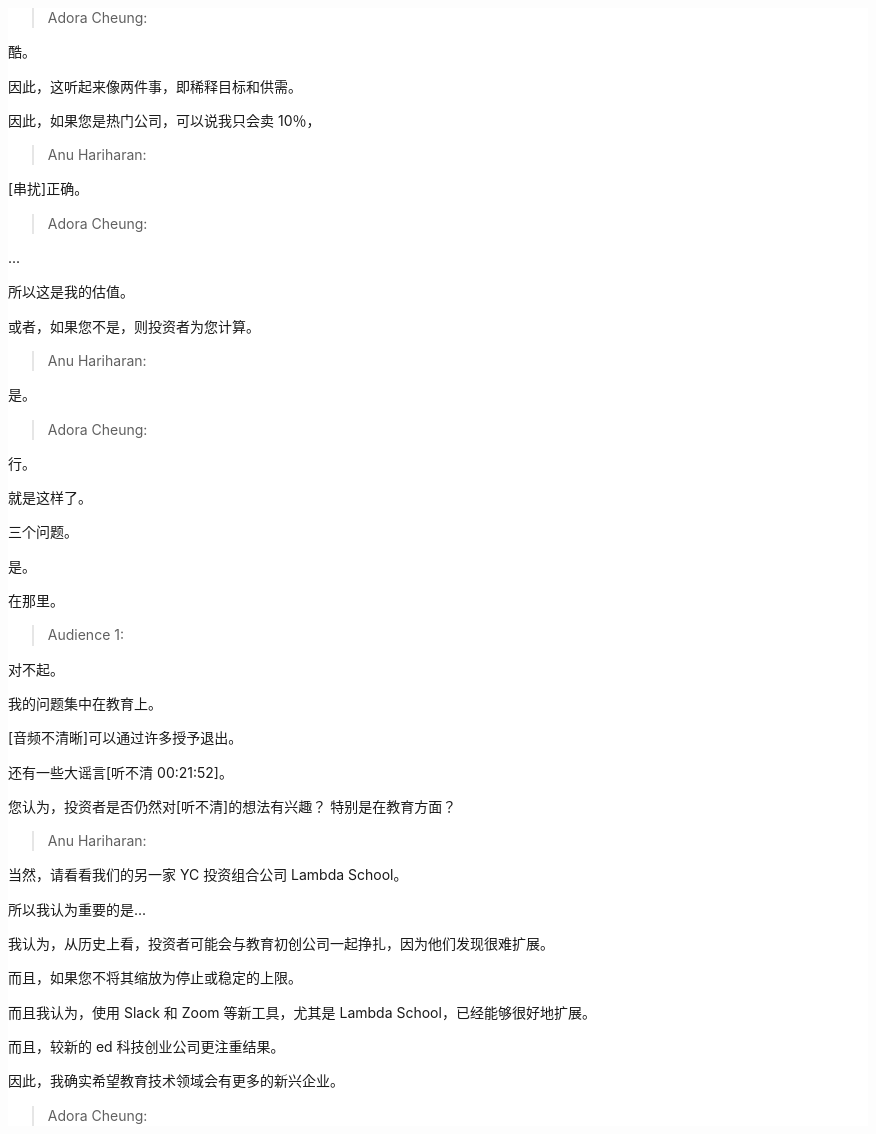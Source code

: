 > Adora Cheung:

酷。

因此，这听起来像两件事，即稀释目标和供需。

因此，如果您是热门公司，可以说我只会卖 10％，

> Anu Hariharan:

[串扰]正确。

> Adora Cheung:

...

所以这是我的估值。

或者，如果您不是，则投资者为您计算。

> Anu Hariharan:

是。

> Adora Cheung:

行。

就是这样了。

三个问题。

是。

在那里。

> Audience 1:

对不起。

我的问题集中在教育上。

[音频不清晰]可以通过许多授予退出。

还有一些大谣言[听不清 00:21:52]。

您认为，投资者是否仍然对[听不清]的想法有兴趣？ 特别是在教育方面？

> Anu Hariharan:

当然，请看看我们的另一家 YC 投资组合公司 Lambda School。

所以我认为重要的是...

我认为，从历史上看，投资者可能会与教育初创公司一起挣扎，因为他们发现很难扩展。

而且，如果您不将其缩放为停止或稳定的上限。

而且我认为，使用 Slack 和 Zoom 等新工具，尤其是 Lambda School，已经能够很好地扩展。

而且，较新的 ed 科技创业公司更注重结果。

因此，我确实希望教育技术领域会有更多的新兴企业。

> Adora Cheung:
